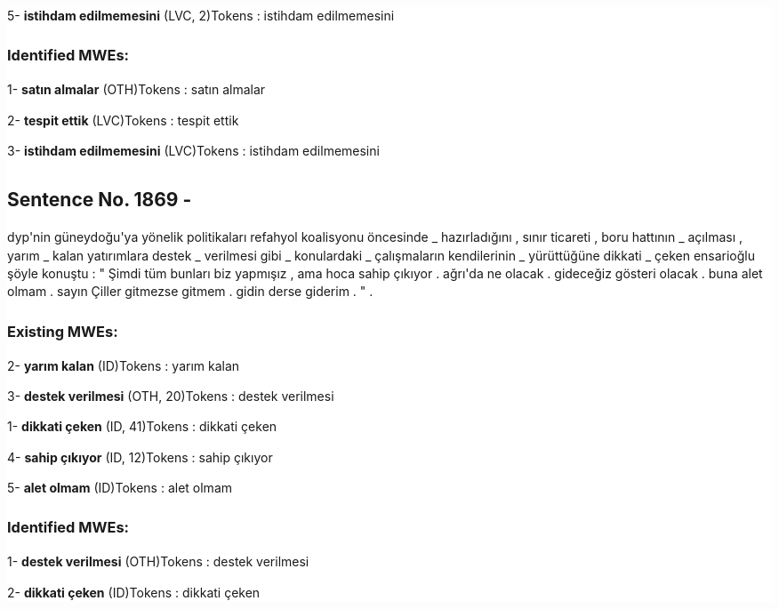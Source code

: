 5- **istihdam edilmemesini** (LVC, 2)Tokens : 
istihdam
edilmemesini

### Identified MWEs: 
1- **satın almalar** (OTH)Tokens : 
satın
almalar

2- **tespit ettik** (LVC)Tokens : 
tespit
ettik

3- **istihdam edilmemesini** (LVC)Tokens : 
istihdam
edilmemesini

## Sentence No. 1869 - 
dyp'nin güneydoğu'ya yönelik politikaları refahyol koalisyonu öncesinde _ hazırladığını , sınır ticareti , boru hattının _ açılması , yarım _ kalan yatırımlara destek _ verilmesi gibi _ konulardaki _ çalışmaların kendilerinin _ yürüttüğüne dikkati _ çeken ensarioğlu şöyle konuştu : " Şimdi tüm bunları biz yapmışız , ama hoca sahip çıkıyor . ağrı'da ne olacak . gideceğiz gösteri olacak . buna alet olmam . sayın Çiller gitmezse gitmem . gidin derse giderim . " . 
### Existing MWEs: 
2- **yarım kalan** (ID)Tokens : 
yarım
kalan

3- **destek verilmesi** (OTH, 20)Tokens : 
destek
verilmesi

1- **dikkati çeken** (ID, 41)Tokens : 
dikkati
çeken

4- **sahip çıkıyor** (ID, 12)Tokens : 
sahip
çıkıyor

5- **alet olmam** (ID)Tokens : 
alet
olmam

### Identified MWEs: 
1- **destek verilmesi** (OTH)Tokens : 
destek
verilmesi

2- **dikkati çeken** (ID)Tokens : 
dikkati
çeken
